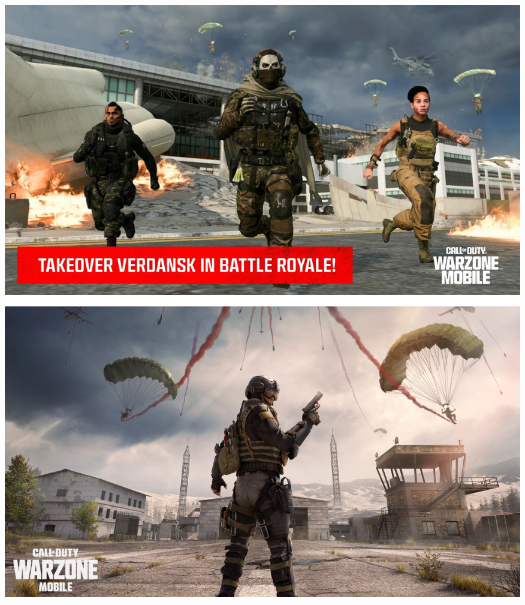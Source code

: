 ![Warzone Mobile](Screenshots/Warzone%20Mobile/cod-warzone-eng-1_11zon.jpg) 

![Warzone Mobile](Screenshots/Warzone%20Mobile/WZM-LIMITEDRELEASE-1128-TOUT.jpg) 
